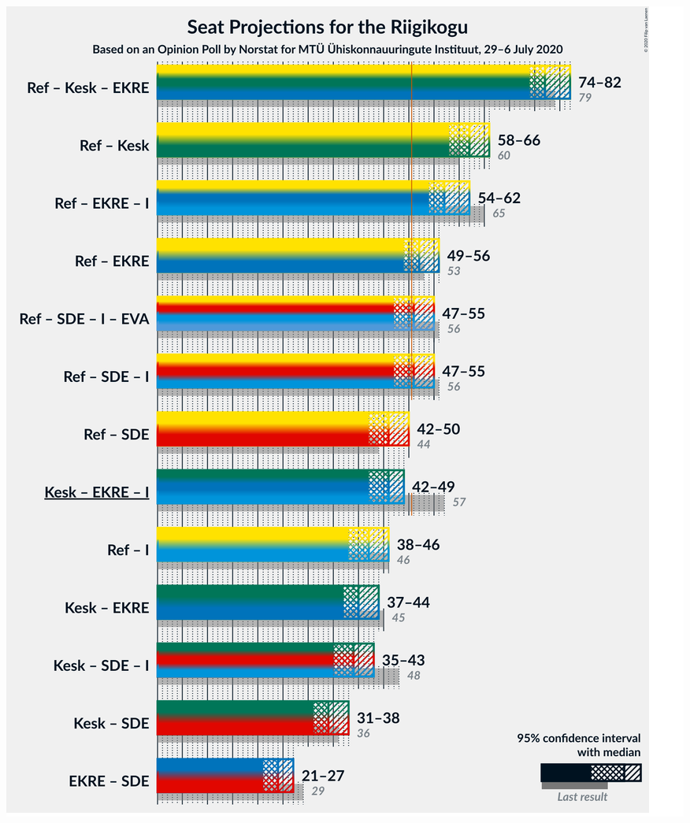 ![Graph with coalitions seats not yet produced](2020-07-06-Norstat-coalitions-seats.png "Coalitions Seats")

